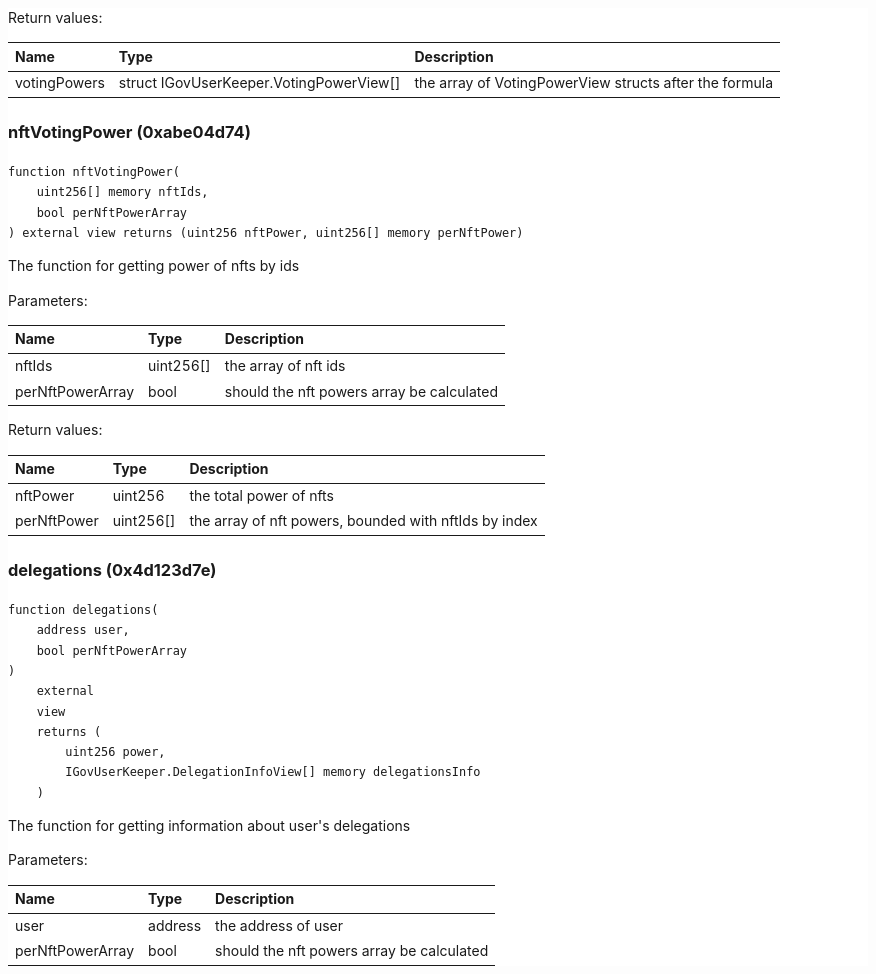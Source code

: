 
Return values:

| Name         | Type                                    | Description                                            |
| :----------- | :-------------------------------------- | :----------------------------------------------------- |
| votingPowers | struct IGovUserKeeper.VotingPowerView[] | the array of VotingPowerView structs after the formula |

### nftVotingPower (0xabe04d74)

```solidity
function nftVotingPower(
    uint256[] memory nftIds,
    bool perNftPowerArray
) external view returns (uint256 nftPower, uint256[] memory perNftPower)
```

The function for getting power of nfts by ids


Parameters:

| Name             | Type      | Description                                |
| :--------------- | :-------- | :----------------------------------------- |
| nftIds           | uint256[] | the array of nft ids                       |
| perNftPowerArray | bool      | should the nft powers array be calculated  |


Return values:

| Name        | Type      | Description                                           |
| :---------- | :-------- | :---------------------------------------------------- |
| nftPower    | uint256   | the total power of nfts                               |
| perNftPower | uint256[] | the array of nft powers, bounded with nftIds by index |

### delegations (0x4d123d7e)

```solidity
function delegations(
    address user,
    bool perNftPowerArray
)
    external
    view
    returns (
        uint256 power,
        IGovUserKeeper.DelegationInfoView[] memory delegationsInfo
    )
```

The function for getting information about user's delegations


Parameters:

| Name             | Type    | Description                                |
| :--------------- | :------ | :----------------------------------------- |
| user             | address | the address of user                        |
| perNftPowerArray | bool    | should the nft powers array be calculated  |
